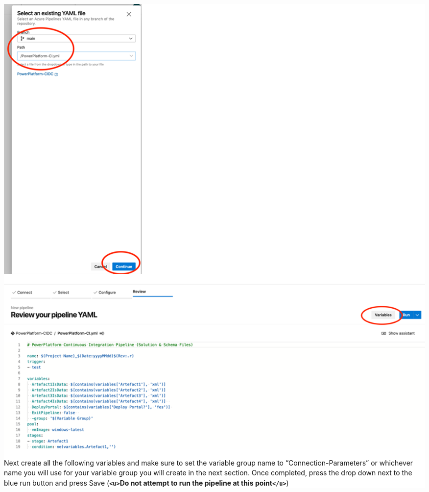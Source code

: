 ![image info](./Images/Picture22.png)

![image info](./Images/Picture23.png)

Next create all the following variables and make sure to set the variable group name to “Connection-Parameters” or whichever name you will use for your variable group you will create in the next section. Once completed, press the drop down next to the blue run button and press Save (**`<u>`Do not attempt to run the pipeline at this point`</u>`**)
